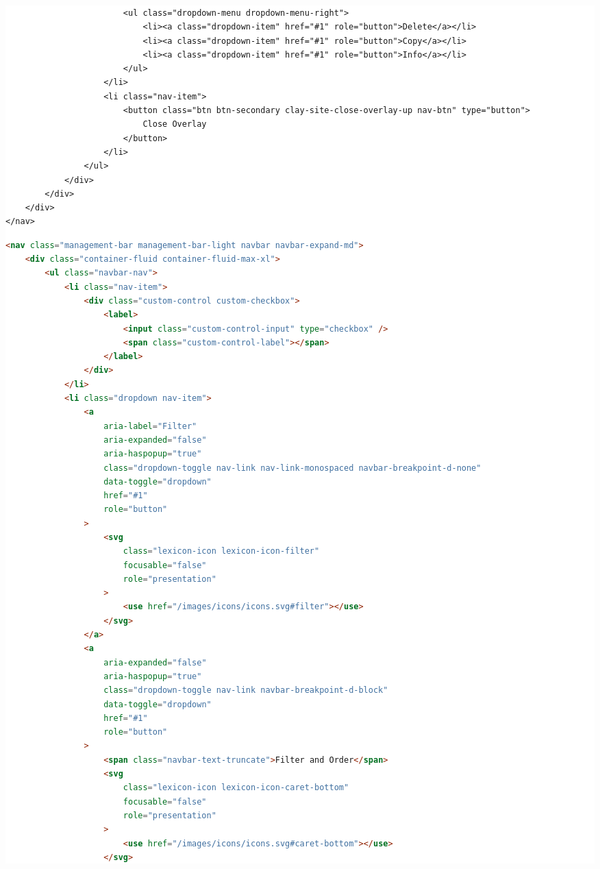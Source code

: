                             <ul class="dropdown-menu dropdown-menu-right">
                                <li><a class="dropdown-item" href="#1" role="button">Delete</a></li>
                                <li><a class="dropdown-item" href="#1" role="button">Copy</a></li>
                                <li><a class="dropdown-item" href="#1" role="button">Info</a></li>
                            </ul>
                        </li>
                        <li class="nav-item">
                            <button class="btn btn-secondary clay-site-close-overlay-up nav-btn" type="button">
                                Close Overlay
                            </button>
                        </li>
                    </ul>
                </div>
            </div>
        </div>
    </nav>
</div>

```html
<nav class="management-bar management-bar-light navbar navbar-expand-md">
	<div class="container-fluid container-fluid-max-xl">
		<ul class="navbar-nav">
			<li class="nav-item">
				<div class="custom-control custom-checkbox">
					<label>
						<input class="custom-control-input" type="checkbox" />
						<span class="custom-control-label"></span>
					</label>
				</div>
			</li>
			<li class="dropdown nav-item">
				<a
					aria-label="Filter"
					aria-expanded="false"
					aria-haspopup="true"
					class="dropdown-toggle nav-link nav-link-monospaced navbar-breakpoint-d-none"
					data-toggle="dropdown"
					href="#1"
					role="button"
				>
					<svg
						class="lexicon-icon lexicon-icon-filter"
						focusable="false"
						role="presentation"
					>
						<use href="/images/icons/icons.svg#filter"></use>
					</svg>
				</a>
				<a
					aria-expanded="false"
					aria-haspopup="true"
					class="dropdown-toggle nav-link navbar-breakpoint-d-block"
					data-toggle="dropdown"
					href="#1"
					role="button"
				>
					<span class="navbar-text-truncate">Filter and Order</span>
					<svg
						class="lexicon-icon lexicon-icon-caret-bottom"
						focusable="false"
						role="presentation"
					>
						<use href="/images/icons/icons.svg#caret-bottom"></use>
					</svg>
```